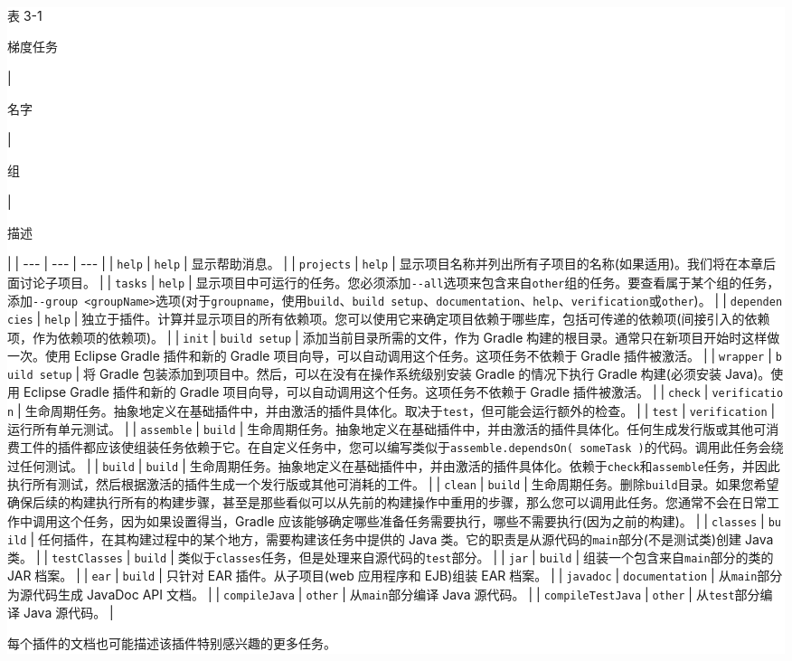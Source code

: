 表 3-1

梯度任务

<colgroup><col class="tcol1 align-left"> <col class="tcol2 align-left"> <col class="tcol3 align-left"></colgroup> 
| 

名字

 | 

组

 | 

描述

 |
| --- | --- | --- |
| `help` | `help` | 显示帮助消息。 |
| `projects` | `help` | 显示项目名称并列出所有子项目的名称(如果适用)。我们将在本章后面讨论子项目。 |
| `tasks` | `help` | 显示项目中可运行的任务。您必须添加`--all`选项来包含来自`other`组的任务。要查看属于某个组的任务，添加`--group <groupName>`选项(对于`groupname`，使用`build`、`build setup`、`documentation`、`help`、`verification`或`other`)。 |
| `dependencies` | `help` | 独立于插件。计算并显示项目的所有依赖项。您可以使用它来确定项目依赖于哪些库，包括可传递的依赖项(间接引入的依赖项，作为依赖项的依赖项)。 |
| `init` | `build setup` | 添加当前目录所需的文件，作为 Gradle 构建的根目录。通常只在新项目开始时这样做一次。使用 Eclipse Gradle 插件和新的 Gradle 项目向导，可以自动调用这个任务。这项任务不依赖于 Gradle 插件被激活。 |
| `wrapper` | `build setup` | 将 Gradle 包装添加到项目中。然后，可以在没有在操作系统级别安装 Gradle 的情况下执行 Gradle 构建(必须安装 Java)。使用 Eclipse Gradle 插件和新的 Gradle 项目向导，可以自动调用这个任务。这项任务不依赖于 Gradle 插件被激活。 |
| `check` | `verification` | 生命周期任务。抽象地定义在基础插件中，并由激活的插件具体化。取决于`test`，但可能会运行额外的检查。 |
| `test` | `verification` | 运行所有单元测试。 |
| `assemble` | `build` | 生命周期任务。抽象地定义在基础插件中，并由激活的插件具体化。任何生成发行版或其他可消费工件的插件都应该使组装任务依赖于它。在自定义任务中，您可以编写类似于`assemble.dependsOn( someTask )`的代码。调用此任务会绕过任何测试。 |
| `build` | `build` | 生命周期任务。抽象地定义在基础插件中，并由激活的插件具体化。依赖于`check`和`assemble`任务，并因此执行所有测试，然后根据激活的插件生成一个发行版或其他可消耗的工件。 |
| `clean` | `build` | 生命周期任务。删除`build`目录。如果您希望确保后续的构建执行所有的构建步骤，甚至是那些看似可以从先前的构建操作中重用的步骤，那么您可以调用此任务。您通常不会在日常工作中调用这个任务，因为如果设置得当，Gradle 应该能够确定哪些准备任务需要执行，哪些不需要执行(因为之前的构建)。 |
| `classes` | `build` | 任何插件，在其构建过程中的某个地方，需要构建该任务中提供的 Java 类。它的职责是从源代码的`main`部分(不是测试类)创建 Java 类。 |
| `testClasses` | `build` | 类似于`classes`任务，但是处理来自源代码的`test`部分。 |
| `jar` | `build` | 组装一个包含来自`main`部分的类的 JAR 档案。 |
| `ear` | `build` | 只针对 EAR 插件。从子项目(web 应用程序和 EJB)组装 EAR 档案。 |
| `javadoc` | `documentation` | 从`main`部分为源代码生成 JavaDoc API 文档。 |
| `compileJava` | `other` | 从`main`部分编译 Java 源代码。 |
| `compileTestJava` | `other` | 从`test`部分编译 Java 源代码。 |

每个插件的文档也可能描述该插件特别感兴趣的更多任务。
